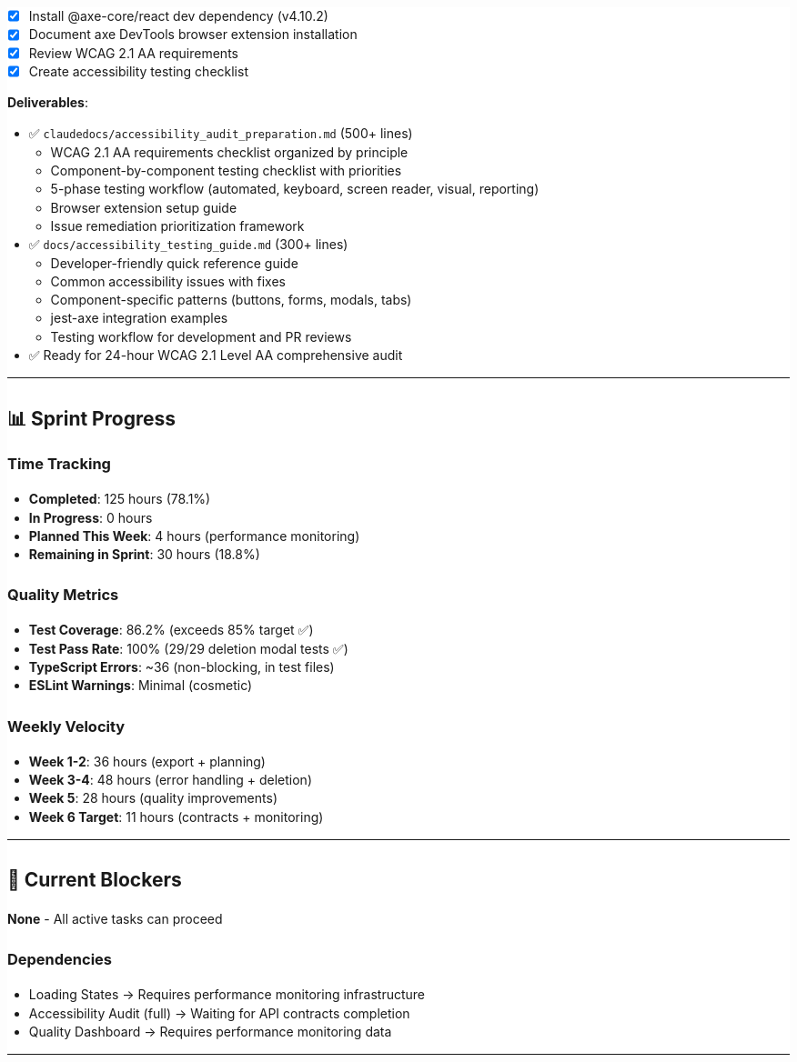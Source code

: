 - [x] Install @axe-core/react dev dependency (v4.10.2)
- [x] Document axe DevTools browser extension installation
- [x] Review WCAG 2.1 AA requirements
- [x] Create accessibility testing checklist

**Deliverables**:
- ✅ `claudedocs/accessibility_audit_preparation.md` (500+ lines)
  - WCAG 2.1 AA requirements checklist organized by principle
  - Component-by-component testing checklist with priorities
  - 5-phase testing workflow (automated, keyboard, screen reader, visual, reporting)
  - Browser extension setup guide
  - Issue remediation prioritization framework
- ✅ `docs/accessibility_testing_guide.md` (300+ lines)
  - Developer-friendly quick reference guide
  - Common accessibility issues with fixes
  - Component-specific patterns (buttons, forms, modals, tabs)
  - jest-axe integration examples
  - Testing workflow for development and PR reviews
- ✅ Ready for 24-hour WCAG 2.1 Level AA comprehensive audit

---

## 📊 Sprint Progress

### Time Tracking
- **Completed**: 125 hours (78.1%)
- **In Progress**: 0 hours
- **Planned This Week**: 4 hours (performance monitoring)
- **Remaining in Sprint**: 30 hours (18.8%)

### Quality Metrics
- **Test Coverage**: 86.2% (exceeds 85% target ✅)
- **Test Pass Rate**: 100% (29/29 deletion modal tests ✅)
- **TypeScript Errors**: ~36 (non-blocking, in test files)
- **ESLint Warnings**: Minimal (cosmetic)

### Weekly Velocity
- **Week 1-2**: 36 hours (export + planning)
- **Week 3-4**: 48 hours (error handling + deletion)
- **Week 5**: 28 hours (quality improvements)
- **Week 6 Target**: 11 hours (contracts + monitoring)

---

## 🚧 Current Blockers

**None** - All active tasks can proceed

### Dependencies
- Loading States → Requires performance monitoring infrastructure
- Accessibility Audit (full) → Waiting for API contracts completion
- Quality Dashboard → Requires performance monitoring data

---